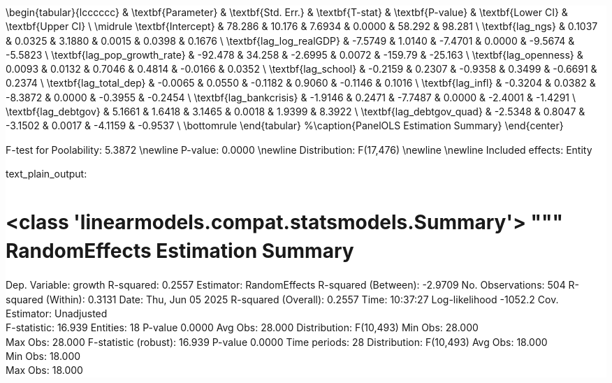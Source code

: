 \begin{tabular}{lcccccc}
                                & \textbf{Parameter} & \textbf{Std. Err.} & \textbf{T-stat} & \textbf{P-value} & \textbf{Lower CI} & \textbf{Upper CI}  \\
\midrule
\textbf{Intercept}              &       78.286       &       10.176       &      7.6934     &      0.0000      &       58.292      &       98.281       \\
\textbf{lag\_ngs}               &       0.1037       &       0.0325       &      3.1880     &      0.0015      &       0.0398      &       0.1676       \\
\textbf{lag\_log\_realGDP}      &      -7.5749       &       1.0140       &     -7.4701     &      0.0000      &      -9.5674      &      -5.5823       \\
\textbf{lag\_pop\_growth\_rate} &      -92.478       &       34.258       &     -2.6995     &      0.0072      &      -159.79      &      -25.163       \\
\textbf{lag\_openness}          &       0.0093       &       0.0132       &      0.7046     &      0.4814      &      -0.0166      &       0.0352       \\
\textbf{lag\_school}            &      -0.2159       &       0.2307       &     -0.9358     &      0.3499      &      -0.6691      &       0.2374       \\
\textbf{lag\_total\_dep}        &      -0.0065       &       0.0550       &     -0.1182     &      0.9060      &      -0.1146      &       0.1016       \\
\textbf{lag\_infl}              &      -0.3204       &       0.0382       &     -8.3872     &      0.0000      &      -0.3955      &      -0.2454       \\
\textbf{lag\_bankcrisis}        &      -1.9146       &       0.2471       &     -7.7487     &      0.0000      &      -2.4001      &      -1.4291       \\
\textbf{lag\_debtgov}           &       5.1661       &       1.6418       &      3.1465     &      0.0018      &       1.9399      &       8.3922       \\
\textbf{lag\_debtgov\_quad}     &      -2.5348       &       0.8047       &     -3.1502     &      0.0017      &      -4.1159      &      -0.9537       \\
\bottomrule
\end{tabular}
%\caption{PanelOLS Estimation Summary}
\end{center}

F-test for Poolability: 5.3872 \newline
 P-value: 0.0000 \newline
 Distribution: F(17,476) \newline
  \newline
 Included effects: Entity


text_plain_output:

<class 'linearmodels.compat.statsmodels.Summary'>
"""
                        RandomEffects Estimation Summary                        
================================================================================
Dep. Variable:                 growth   R-squared:                        0.2557
Estimator:              RandomEffects   R-squared (Between):             -2.9709
No. Observations:                 504   R-squared (Within):               0.3131
Date:                Thu, Jun 05 2025   R-squared (Overall):              0.2557
Time:                        10:37:27   Log-likelihood                   -1052.2
Cov. Estimator:            Unadjusted                                           
                                        F-statistic:                      16.939
Entities:                          18   P-value                           0.0000
Avg Obs:                       28.000   Distribution:                  F(10,493)
Min Obs:                       28.000                                           
Max Obs:                       28.000   F-statistic (robust):             16.939
                                        P-value                           0.0000
Time periods:                      28   Distribution:                  F(10,493)
Avg Obs:                       18.000                                           
Min Obs:                       18.000                                           
Max Obs:                       18.000                                           
                                                                                